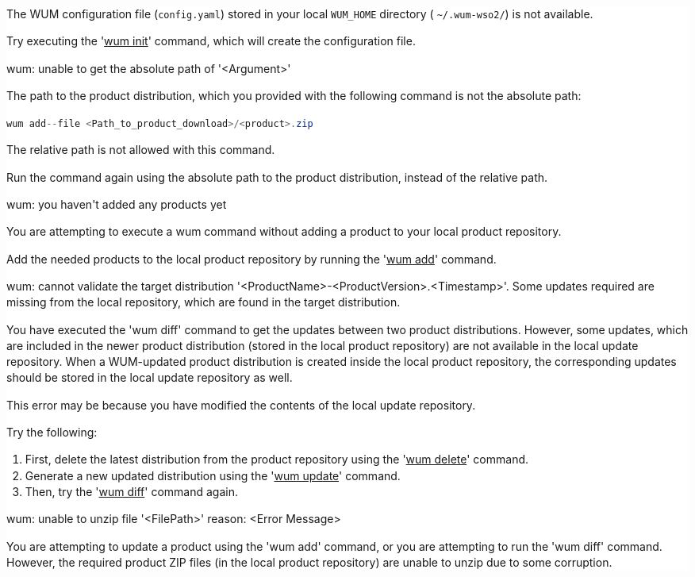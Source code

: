 The WUM configuration file (`config.yaml`) stored in your local
`WUM_HOME` directory ( `~/.wum-wso2/`) is not available.

Try executing the '[wum init](WUM-Commands-Guide_103318237.html)'
command, which will create the configuration file.

wum: unable to get the absolute path of '&lt;Argument&gt;'

The path to the product distribution, which you provided with the
following command is not the absolute path:

``` java
wum add--file <Path_to_product_download>/<product>.zip
```

The relative path is not allowed with this command.

Run the command again using the absolute path to the product
distribution, instead of the relative path.

wum: you haven't added any products yet

You are attempting to execute a wum command without adding a product to
your local product repository.

Add the needed products to the local product repository by running the
'[wum add](WUM-Commands-Guide_103318237.html)' command.

wum: cannot validate the target distribution
'&lt;ProductName&gt;-&lt;ProductVersion&gt;.&lt;Timestamp&gt;'. Some
updates required are missing from the local repository, which are found
in the target distribution.

You have executed the 'wum diff' command to get the updates between two
product distributions. However, some updates, which are included in the
newer product distribution (stored in the local product repository) are
not available in the local update repository. When a WUM-updated product
distribution is created inside the local product repository, the
corresponding updates should be stored in the local update repository as
well.

This error may be because you have modified the contents of the local
update repository.

Try the following:

1.  First, delete the latest distribution from the product repository
    using the '[wum delete](WUM-Commands-Guide_103318237.html)' command.
2.  Generate a new updated distribution using the '[wum
    update](WUM-Commands-Guide_103318237.html)' command.
3.  Then, try the '[wum diff](WUM-Commands-Guide_103318237.html)'
    command again.

wum: unable to unzip file '&lt;FilePath&gt;' reason: &lt;Error
Message&gt;

You are attempting to update a product using the 'wum add' command, or
you are attempting to run the 'wum diff' command. However, the required
product ZIP files (in the local product repository) are unable to unzip
due to some corruption.
